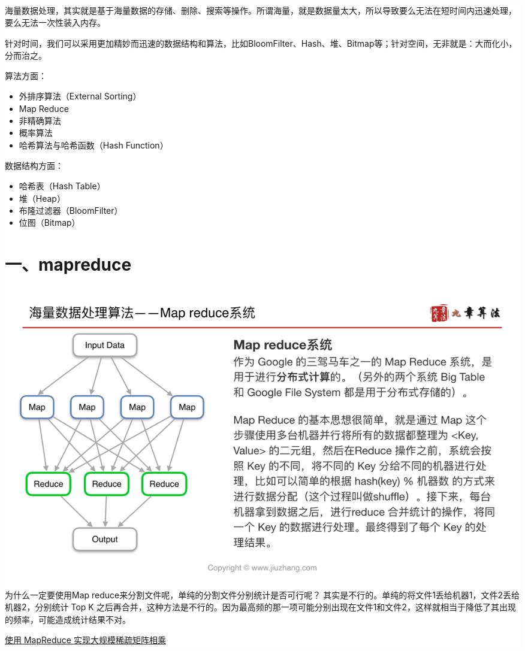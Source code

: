 海量数据处理，其实就是基于海量数据的存储、删除、搜索等操作。所谓海量，就是数据量太大，所以导致要么无法在短时间内迅速处理，要么无法一次性装入内存。

针对时间，我们可以采用更加精妙而迅速的数据结构和算法，比如BloomFilter、Hash、堆、Bitmap等；针对空间，无非就是：大而化小，分而治之。

算法方面：

- 外排序算法（External Sorting）
- Map Reduce
- 非精确算法
- 概率算法
- 哈希算法与哈希函数（Hash Function）

数据结构方面：

- 哈希表（Hash Table）
- 堆（Heap）
- 布隆过滤器（BloomFilter）
- 位图（Bitmap）



# 一、mapreduce

![MapReduce_3UC1v8Q](img\MapReduce_3UC1v8Q.png)

为什么一定要使用Map reduce来分割文件呢，单纯的分割文件分别统计是否可行呢？
其实是不行的。单纯的将文件1丢给机器1，文件2丢给机器2，分别统计 Top K 之后再合并，这种方法是不行的。因为最高频的那一项可能分别出现在文件1和文件2，这样就相当于降低了其出现的频率，可能造成统计结果不对。

[使用 MapReduce 实现大规模稀疏矩阵相乘](http://vividfree.github.io/%E5%A4%A7%E8%A7%84%E6%A8%A1%E6%95%B0%E6%8D%AE%E5%A4%84%E7%90%86/2015/11/14/large-scale-matrix-multiplication-using-mapreduce)
